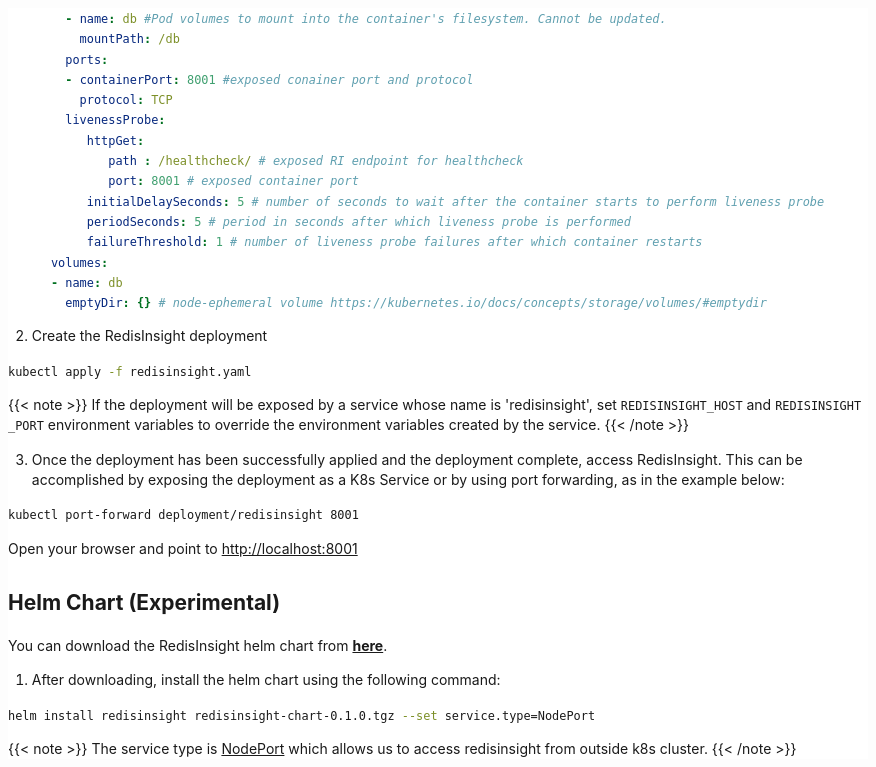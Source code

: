 ```yaml
        - name: db #Pod volumes to mount into the container's filesystem. Cannot be updated.
          mountPath: /db
        ports:
        - containerPort: 8001 #exposed conainer port and protocol
          protocol: TCP
        livenessProbe:
           httpGet:
              path : /healthcheck/ # exposed RI endpoint for healthcheck
              port: 8001 # exposed container port
           initialDelaySeconds: 5 # number of seconds to wait after the container starts to perform liveness probe
           periodSeconds: 5 # period in seconds after which liveness probe is performed
           failureThreshold: 1 # number of liveness probe failures after which container restarts
      volumes:
      - name: db
        emptyDir: {} # node-ephemeral volume https://kubernetes.io/docs/concepts/storage/volumes/#emptydir
```

2. Create the RedisInsight deployment

```sh
kubectl apply -f redisinsight.yaml
```

{{< note >}}
If the deployment will be exposed by a service whose name is 'redisinsight', set `REDISINSIGHT_HOST` and `REDISINSIGHT_PORT` environment variables to override the environment variables created by the service.
{{< /note >}}

3. Once the deployment has been successfully applied and the deployment complete, access RedisInsight. This can be accomplished by exposing the deployment as a K8s Service or by using port forwarding, as in the example below:

```sh
kubectl port-forward deployment/redisinsight 8001
```

Open your browser and point to <http://localhost:8001>

## Helm Chart (Experimental)

You can download the RedisInsight helm chart from **[here](/pkgs/redisinsight-chart-0.1.0.tgz)**.

1. After downloading, install the helm chart using the following command:

```sh
helm install redisinsight redisinsight-chart-0.1.0.tgz --set service.type=NodePort
```

{{< note >}}
The service type is [NodePort](https://kubernetes.io/docs/concepts/services-networking/service/#nodeport) which allows us to access redisinsight from outside k8s cluster.
{{< /note >}}
